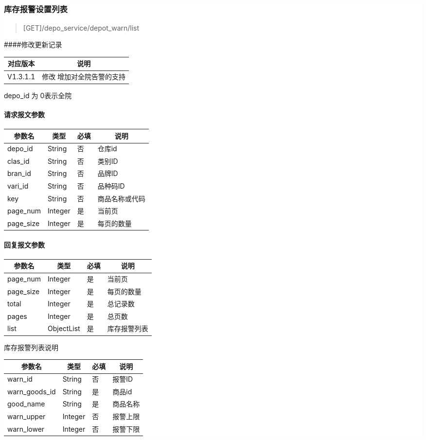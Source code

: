


### 库存报警设置列表

> [GET]/depo_service/depot_warn/list

####修改更新记录

|  对应版本 | 说明 |
|-----------|------|
| V1.3.1.1 | 修改 增加对全院告警的支持 |

depo_id  为 0表示全院

#### 请求报文参数

| 参数名       | 类型      | 必填   | 说明      |
| --------- | ------- | ---- | ------- |
| depo_id   | String  | 否    | 仓库id    |
| clas_id   | String  | 否    | 类别ID    |
| bran_id   | String  | 否    | 品牌ID    |
| vari_id   | String  | 否    | 品种码ID   |
| key       | String  | 否    | 商品名称或代码 |
| page_num  | Integer | 是    | 当前页     |
| page_size | Integer | 是    | 每页的数量   |

#### 回复报文参数

| 参数名       | 类型         | 必填   | 说明     |
| --------- | ---------- | ---- | ------ |
| page_num  | Integer    | 是    | 当前页    |
| page_size | Integer    | 是    | 每页的数量  |
| total     | Integer    | 是    | 总记录数   |
| pages     | Integer    | 是    | 总页数    |
| list      | ObjectList | 是    | 库存报警列表 |

库存报警列表说明

| 参数名           | 类型      | 必填   | 说明   |
| ------------- | ------- | ---- | ---- |
| warn_id       | String  | 否    | 报警ID |
| warn_goods_id | String  | 是    | 商品id |
| good_name     | String  | 是    | 商品名称 |
| warn_upper    | Integer | 否    | 报警上限 |
| warn_lower    | Integer | 否    | 报警下限 |
